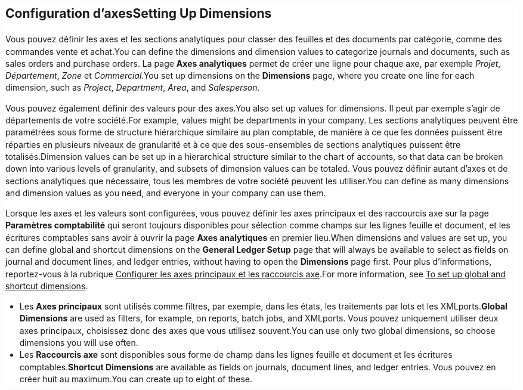 ## <a name="setting-up-dimensions"></a><span data-ttu-id="9fb77-127">Configuration d’axes</span><span class="sxs-lookup"><span data-stu-id="9fb77-127">Setting Up Dimensions</span></span>
<span data-ttu-id="9fb77-128">Vous pouvez définir les axes et les sections analytiques pour classer des feuilles et des documents par catégorie, comme des commandes vente et achat.</span><span class="sxs-lookup"><span data-stu-id="9fb77-128">You can define the dimensions and dimension values to categorize journals and documents, such as sales orders and purchase orders.</span></span> <span data-ttu-id="9fb77-129">La page **Axes analytiques** permet de créer une ligne pour chaque axe, par exemple *Projet*, *Département*, *Zone* et *Commercial*.</span><span class="sxs-lookup"><span data-stu-id="9fb77-129">You set up dimensions on the **Dimensions** page, where you create one line for each dimension, such as *Project*, *Department*, *Area*, and *Salesperson*.</span></span>

<span data-ttu-id="9fb77-130">Vous pouvez également définir des valeurs pour des axes.</span><span class="sxs-lookup"><span data-stu-id="9fb77-130">You also set up values for dimensions.</span></span> <span data-ttu-id="9fb77-131">Il peut par exemple s’agir de départements de votre société.</span><span class="sxs-lookup"><span data-stu-id="9fb77-131">For example, values might be departments in your company.</span></span> <span data-ttu-id="9fb77-132">Les sections analytiques peuvent être paramétrées sous forme de structure hiérarchique similaire au plan comptable, de manière à ce que les données puissent être réparties en plusieurs niveaux de granularité et à ce que des sous-ensembles de sections analytiques puissent être totalisés.</span><span class="sxs-lookup"><span data-stu-id="9fb77-132">Dimension values can be set up in a hierarchical structure similar to the chart of accounts, so that data can be broken down into various levels of granularity, and subsets of dimension values can be totaled.</span></span> <span data-ttu-id="9fb77-133">Vous pouvez définir autant d’axes et de sections analytiques que nécessaire, tous les membres de votre société peuvent les utiliser.</span><span class="sxs-lookup"><span data-stu-id="9fb77-133">You can define as many dimensions and dimension values as you need, and everyone in your company can use them.</span></span>

<span data-ttu-id="9fb77-134">Lorsque les axes et les valeurs sont configurées, vous pouvez définir les axes principaux et des raccourcis axe sur la page **Paramètres comptabilité** qui seront toujours disponibles pour sélection comme champs sur les lignes feuille et document, et les écritures comptables sans avoir à ouvrir la page **Axes analytiques** en premier lieu.</span><span class="sxs-lookup"><span data-stu-id="9fb77-134">When dimensions and values are set up, you can define global and shortcut dimensions on the **General Ledger Setup** page that will always be available to select as fields on journal and document lines, and ledger entries, without having to open the **Dimensions** page first.</span></span> <span data-ttu-id="9fb77-135">Pour plus d’informations, reportez-vous à la rubrique [Configurer les axes principaux et les raccourcis axe](finance-dimensions.md#to-set-up-global-and-shortcut-dimensions).</span><span class="sxs-lookup"><span data-stu-id="9fb77-135">For more information, see [To set up global and shortcut dimensions](finance-dimensions.md#to-set-up-global-and-shortcut-dimensions).</span></span>

* <span data-ttu-id="9fb77-136">Les **Axes principaux** sont utilisés comme filtres, par exemple, dans les états, les traitements par lots et les XMLports.</span><span class="sxs-lookup"><span data-stu-id="9fb77-136">**Global Dimensions** are used as filters, for example, on reports, batch jobs, and XMLports.</span></span> <span data-ttu-id="9fb77-137">Vous pouvez uniquement utiliser deux axes principaux, choisissez donc des axes que vous utilisez souvent.</span><span class="sxs-lookup"><span data-stu-id="9fb77-137">You can use only two global dimensions, so choose dimensions you will use often.</span></span>
* <span data-ttu-id="9fb77-138">Les **Raccourcis axe** sont disponibles sous forme de champ dans les lignes feuille et document et les écritures comptables.</span><span class="sxs-lookup"><span data-stu-id="9fb77-138">**Shortcut Dimensions** are available as fields on journals, document lines, and ledger entries.</span></span> <span data-ttu-id="9fb77-139">Vous pouvez en créer huit au maximum.</span><span class="sxs-lookup"><span data-stu-id="9fb77-139">You can create up to eight of these.</span></span>  
